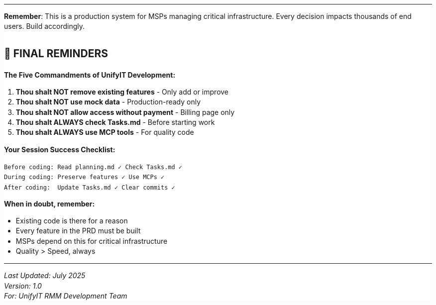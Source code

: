 ```bash
```

---

**Remember**: This is a production system for MSPs managing critical infrastructure. Every decision impacts thousands of end users. Build accordingly.

## 📝 FINAL REMINDERS

**The Five Commandments of UnifyIT Development:**

1. **Thou shalt NOT remove existing features** - Only add or improve
2. **Thou shalt NOT use mock data** - Production-ready only
3. **Thou shalt NOT allow access without payment** - Billing page only
4. **Thou shalt ALWAYS check Tasks.md** - Before starting work
5. **Thou shalt ALWAYS use MCP tools** - For quality code

**Your Session Success Checklist:**
```
Before coding: Read planning.md ✓ Check Tasks.md ✓
During coding: Preserve features ✓ Use MCPs ✓
After coding:  Update Tasks.md ✓ Clear commits ✓
```

**When in doubt, remember:**
- Existing code is there for a reason
- Every feature in the PRD must be built
- MSPs depend on this for critical infrastructure
- Quality > Speed, always

---

*Last Updated: July 2025*  
*Version: 1.0*  
*For: UnifyIT RMM Development Team*